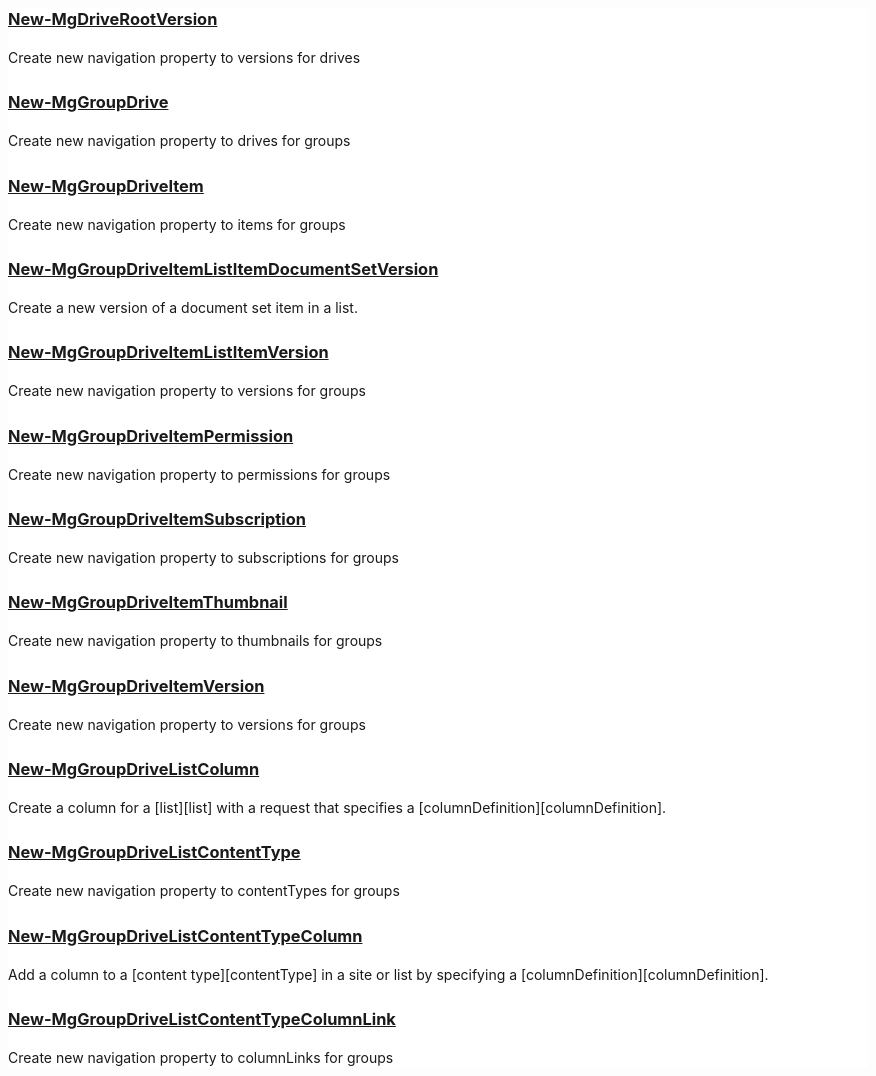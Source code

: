### [New-MgDriveRootVersion](New-MgDriveRootVersion.md)
Create new navigation property to versions for drives

### [New-MgGroupDrive](New-MgGroupDrive.md)
Create new navigation property to drives for groups

### [New-MgGroupDriveItem](New-MgGroupDriveItem.md)
Create new navigation property to items for groups

### [New-MgGroupDriveItemListItemDocumentSetVersion](New-MgGroupDriveItemListItemDocumentSetVersion.md)
Create a new version of a document set item in a list.

### [New-MgGroupDriveItemListItemVersion](New-MgGroupDriveItemListItemVersion.md)
Create new navigation property to versions for groups

### [New-MgGroupDriveItemPermission](New-MgGroupDriveItemPermission.md)
Create new navigation property to permissions for groups

### [New-MgGroupDriveItemSubscription](New-MgGroupDriveItemSubscription.md)
Create new navigation property to subscriptions for groups

### [New-MgGroupDriveItemThumbnail](New-MgGroupDriveItemThumbnail.md)
Create new navigation property to thumbnails for groups

### [New-MgGroupDriveItemVersion](New-MgGroupDriveItemVersion.md)
Create new navigation property to versions for groups

### [New-MgGroupDriveListColumn](New-MgGroupDriveListColumn.md)
Create a column for a [list][list] with a request that specifies a [columnDefinition][columnDefinition].

### [New-MgGroupDriveListContentType](New-MgGroupDriveListContentType.md)
Create new navigation property to contentTypes for groups

### [New-MgGroupDriveListContentTypeColumn](New-MgGroupDriveListContentTypeColumn.md)
Add a column to a [content type][contentType] in a site or list by specifying a [columnDefinition][columnDefinition].

### [New-MgGroupDriveListContentTypeColumnLink](New-MgGroupDriveListContentTypeColumnLink.md)
Create new navigation property to columnLinks for groups
